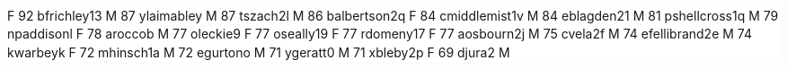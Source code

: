 F
92
bfrichley13
M
87
ylaimabley
M
87
tszach2l
M
86
balbertson2q
F
84
cmiddlemist1v
M
84
eblagden21
M
81
pshellcross1q
M
79
npaddisonl
F
78
aroccob
M
77
oleckie9
F
77
oseally19
F
77
rdomeny17
F
77
aosbourn2j
M
75
cvela2f
M
74
efellibrand2e
M
74
kwarbeyk
F
72
mhinsch1a
M
72
egurtono
M
71
ygeratt0
M
71
xbleby2p
F
69
djura2
M